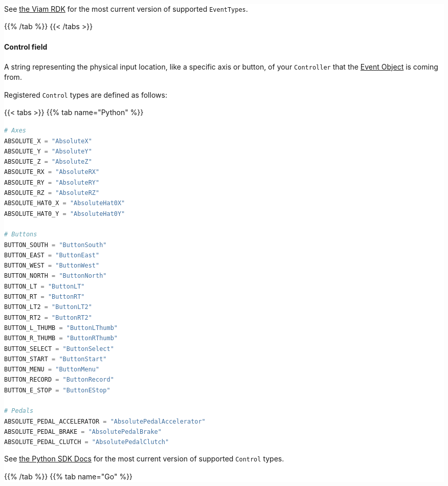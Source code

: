See [the Viam RDK](https://github.com/viamrobotics/rdk/blob/main/components/input/input.go) for the most current version of supported `EventTypes`.

{{% /tab %}}
{{< /tabs >}}

#### Control field

A string representing the physical input location, like a specific axis or button, of your `Controller` that the [Event Object](#event-object) is coming from.

Registered `Control` types are defined as follows:

{{< tabs >}}
{{% tab name="Python" %}}

```python {class="line-numbers linkable-line-numbers"}
# Axes
ABSOLUTE_X = "AbsoluteX"
ABSOLUTE_Y = "AbsoluteY"
ABSOLUTE_Z = "AbsoluteZ"
ABSOLUTE_RX = "AbsoluteRX"
ABSOLUTE_RY = "AbsoluteRY"
ABSOLUTE_RZ = "AbsoluteRZ"
ABSOLUTE_HAT0_X = "AbsoluteHat0X"
ABSOLUTE_HAT0_Y = "AbsoluteHat0Y"

# Buttons
BUTTON_SOUTH = "ButtonSouth"
BUTTON_EAST = "ButtonEast"
BUTTON_WEST = "ButtonWest"
BUTTON_NORTH = "ButtonNorth"
BUTTON_LT = "ButtonLT"
BUTTON_RT = "ButtonRT"
BUTTON_LT2 = "ButtonLT2"
BUTTON_RT2 = "ButtonRT2"
BUTTON_L_THUMB = "ButtonLThumb"
BUTTON_R_THUMB = "ButtonRThumb"
BUTTON_SELECT = "ButtonSelect"
BUTTON_START = "ButtonStart"
BUTTON_MENU = "ButtonMenu"
BUTTON_RECORD = "ButtonRecord"
BUTTON_E_STOP = "ButtonEStop"

# Pedals
ABSOLUTE_PEDAL_ACCELERATOR = "AbsolutePedalAccelerator"
ABSOLUTE_PEDAL_BRAKE = "AbsolutePedalBrake"
ABSOLUTE_PEDAL_CLUTCH = "AbsolutePedalClutch"
```

See [the Python SDK Docs](https://python.viam.dev/autoapi/viam/components/input/input/index.html#viam.components.input.Control) for the most current version of supported `Control` types.

{{% /tab %}}
{{% tab name="Go" %}}
